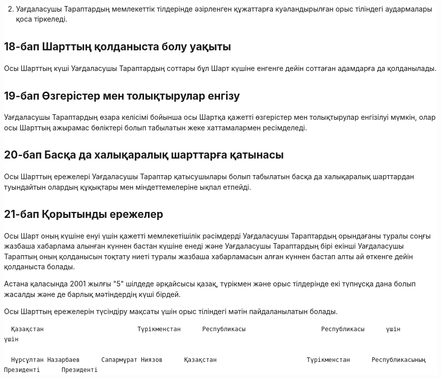 2. Уағдаласушы Тараптардың мемлекеттiк тiлдерiнде әзiрленген құжаттарға куәландырылған орыс тiлiндегi аудармалары қоса тiркеледi.

## 18-бап Шарттың қолданыста болу уақыты

Осы Шарттың күшi Уағдаласушы Тараптардың соттары бұл Шарт күшiне енгенге дейiн соттаған адамдарға да қолданылады.

## 19-бап Өзгерiстер мен толықтырулар енгiзу

Уағдаласушы Тараптардың өзара келiсiмi бойынша осы Шартқа қажеттi өзгерiстер мен толықтырулар енгiзiлуi мүмкiн, олар осы Шарттың ажырамас бөлiктерi болып табылатын жеке хаттамалармен ресiмделедi.

## 20-бап Басқа да халықаралық шарттарға қатынасы

Осы Шарттың ережелерi Уағдаласушы Тараптар қатысушылары болып табылатын басқа да халықаралық шарттардан туындайтын олардың құқықтары мен мiндеттемелерiне ықпал етпейдi.

## 21-бап Қорытынды ережелер

Осы Шарт оның күшiне енуi үшiн қажеттi мемлекетiшiлiк рәсiмдердi Уағдаласушы Тараптардың орындағаны туралы соңғы жазбаша хабарлама алынған күннен бастан күшiне енедi және Уағдаласушы Тараптардың бiрi екiншi Уағдаласушы Тараптың оның қолданысын тоқтату ниетi туралы жазбаша хабарламасын алған күннен бастап алты ай өткенге дейiн қолданыста болады.

Астана қаласында 2001 жылғы "5" шiлдеде әрқайсысы қазақ, түрiкмен және орыс тiлдерiнде екi түпнұсқа дана болып жасалды және де барлық мәтiндердiң күшi бiрдей.

Осы Шарттың ережелерiн түсiндiру мақсаты үшiн орыс тiлiндегi мәтiн пайдаланылатын болады.

      Қазақстан                          Түрікменстан      Республикасы                     Республикасы      үшін                                    үшін

      Нұрсұлтан Назарбаев      Сапармұрат Ниязов      Қазақстан                         Түрiкменстан      Республикасының             Президентi      Президентi

